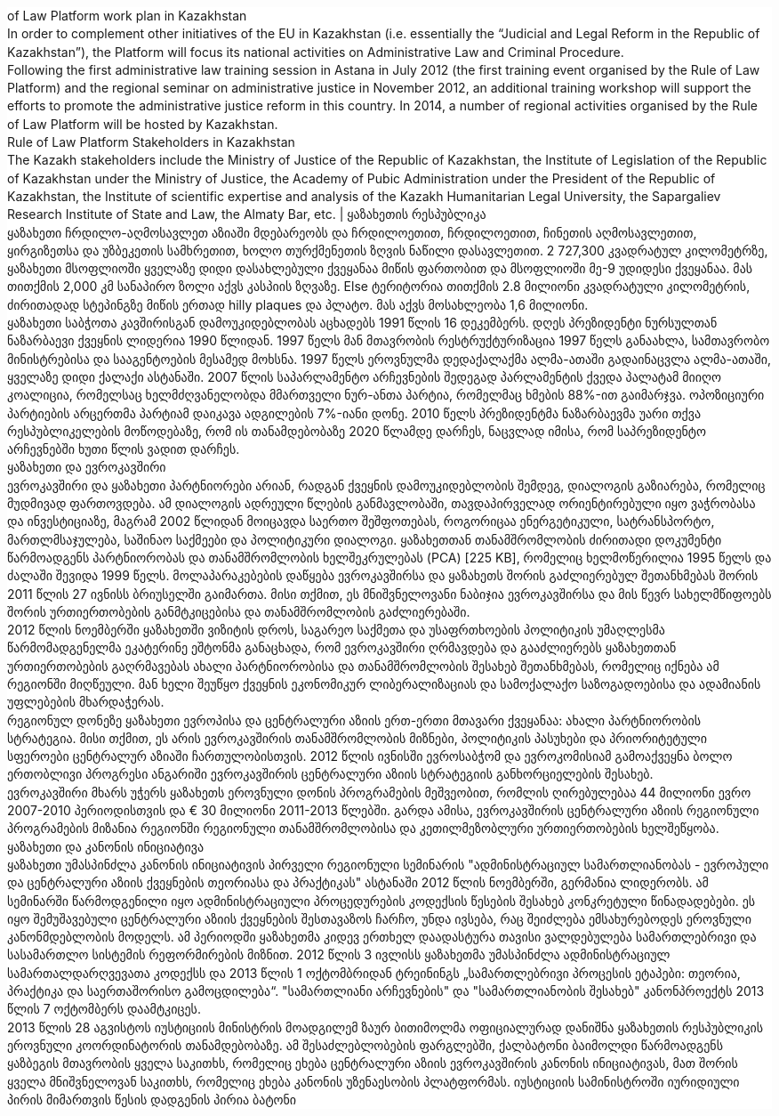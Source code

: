 of Law Platform work plan in Kazakhstan<br/>In order to complement other initiatives of the EU in Kazakhstan (i.e. essentially the “Judicial and Legal Reform in the Republic of Kazakhstan”), the Platform will focus its national activities on Administrative Law and Criminal Procedure.<br/>Following the first administrative law training session in Astana in July 2012 (the first training event organised by the Rule of Law Platform) and the regional seminar on administrative justice in November 2012, an additional training workshop will support the efforts to promote the administrative justice reform in this country. In 2014, a number of regional activities organised by the Rule of Law Platform will be hosted by Kazakhstan.<br/>Rule of Law Platform Stakeholders in Kazakhstan<br/>The Kazakh stakeholders include the Ministry of Justice of the Republic of Kazakhstan, the Institute of Legislation of the Republic of Kazakhstan under the Ministry of Justice, the Academy of Pubic Administration under the President of the Republic of Kazakhstan, the Institute of scientific expertise and analysis of the Kazakh Humanitarian Legal University, the Sapargaliev Research Institute of State and Law, the Almaty Bar, etc. | ყაზახეთის რესპუბლიკა<br/>ყაზახეთი ჩრდილო-აღმოსავლეთ აზიაში მდებარეობს და ჩრდილოეთით, ჩრდილოეთით, ჩინეთის აღმოსავლეთით, ყირგიზეთსა და უზბეკეთის სამხრეთით, ხოლო თურქმენეთის ზღვის ნაწილი დასავლეთით. 2 727,300 კვადრატულ კილომეტრზე, ყაზახეთი მსოფლიოში ყველაზე დიდი დასახლებული ქვეყანაა მიწის ფართობით და მსოფლიოში მე-9 უდიდესი ქვეყანაა. მას თითქმის 2,000 კმ სანაპირო ზოლი აქვს კასპიის ზღვაზე. Else ტერიტორია თითქმის 2.8 მილიონი კვადრატული კილომეტრის, ძირითადად სტეპინგზე მიწის ერთად hilly plaques და პლატო. მას აქვს მოსახლეობა 1,6 მილიონი.<br/>ყაზახეთი საბჭოთა კავშირისგან დამოუკიდებლობას აცხადებს 1991 წლის 16 დეკემბერს. დღეს პრეზიდენტი ნურსულთან ნაზარბაევი ქვეყნის ლიდერია 1990 წლიდან. 1997 წელს მან მთავრობის რესტრუქტურიზაცია 1997 წელს განაახლა, სამთავრობო მინისტრებისა და სააგენტოების მესამედ მოხსნა. 1997 წელს ეროვნულმა დედაქალაქმა ალმა-ათაში გადაინაცვლა ალმა-ათაში, ყველაზე დიდი ქალაქი ასტანაში. 2007 წლის საპარლამენტო არჩევნების შედეგად პარლამენტის ქვედა პალატამ მიიღო კოალიცია, რომელსაც ხელმძღვანელობდა მმართველი ნურ-ანთა პარტია, რომელმაც ხმების 88%-ით გაიმარჯვა. ოპოზიციური პარტიების არცერთმა პარტიამ დაიკავა ადგილების 7%-იანი დონე. 2010 წელს პრეზიდენტმა ნაზარბაევმა უარი თქვა რესპუბლიკელების მოწოდებაზე, რომ ის თანამდებობაზე 2020 წლამდე დარჩეს, ნაცვლად იმისა, რომ საპრეზიდენტო არჩევნებში ხუთი წლის ვადით დარჩეს.<br/>ყაზახეთი და ევროკავშირი<br/>ევროკავშირი და ყაზახეთი პარტნიორები არიან, რადგან ქვეყნის დამოუკიდებლობის შემდეგ, დიალოგის გაზიარება, რომელიც მუდმივად ფართოვდება. ამ დიალოგის ადრეული წლების განმავლობაში, თავდაპირველად ორიენტირებული იყო ვაჭრობასა და ინვესტიციაზე, მაგრამ 2002 წლიდან მოიცავდა საერთო შეშფოთებას, როგორიცაა ენერგეტიკული, სატრანსპორტო, მართლმსაჯულება, საშინაო საქმეები და პოლიტიკური დიალოგი. ყაზახეთთან თანამშრომლობის ძირითადი დოკუმენტი წარმოადგენს პარტნიორობას და თანამშრომლობის ხელშეკრულებას (PCA) [225 KB], რომელიც ხელმოწერილია 1995 წელს და ძალაში შევიდა 1999 წელს. მოლაპარაკებების დაწყება ევროკავშირსა და ყაზახეთს შორის გაძლიერებულ შეთანხმებას შორის 2011 წლის 27 ივნისს ბრიუსელში გაიმართა. მისი თქმით, ეს მნიშვნელოვანი ნაბიჯია ევროკავშირსა და მის წევრ სახელმწიფოებს შორის ურთიერთობების განმტკიცებისა და თანამშრომლობის გაძლიერებაში.<br/>2012 წლის ნოემბერში ყაზახეთში ვიზიტის დროს, საგარეო საქმეთა და უსაფრთხოების პოლიტიკის უმაღლესმა წარმომადგენელმა ეკატერინე ეშტონმა განაცხადა, რომ ევროკავშირი ღრმავდება და გააძლიერებს ყაზახეთთან ურთიერთობების გაღრმავებას ახალი პარტნიორობისა და თანამშრომლობის შესახებ შეთანხმებას, რომელიც იქნება ამ რეგიონში მიღწეული. მან ხელი შეუწყო ქვეყნის ეკონომიკურ ლიბერალიზაციას და სამოქალაქო საზოგადოებისა და ადამიანის უფლებების მხარდაჭერას.<br/>რეგიონულ დონეზე ყაზახეთი ევროპისა და ცენტრალური აზიის ერთ-ერთი მთავარი ქვეყანაა: ახალი პარტნიორობის სტრატეგია. მისი თქმით, ეს არის ევროკავშირის თანამშრომლობის მიზნები, პოლიტიკის პასუხები და პრიორიტეტული სფეროები ცენტრალურ აზიაში ჩართულობისთვის. 2012 წლის ივნისში ევროსაბჭომ და ევროკომისიამ გამოაქვეყნა ბოლო ერთობლივი პროგრესი ანგარიში ევროკავშირის ცენტრალური აზიის სტრატეგიის განხორციელების შესახებ.<br/>ევროკავშირი მხარს უჭერს ყაზახეთს ეროვნული დონის პროგრამების მეშვეობით, რომლის ღირებულებაა 44 მილიონი ევრო 2007-2010 პერიოდისთვის და € 30 მილიონი 2011-2013 წლებში. გარდა ამისა, ევროკავშირის ცენტრალური აზიის რეგიონული პროგრამების მიზანია რეგიონში რეგიონული თანამშრომლობისა და კეთილმეზობლური ურთიერთობების ხელშეწყობა.<br/>ყაზახეთი და კანონის ინიციატივა<br/>ყაზახეთი უმასპინძლა კანონის ინიციატივის პირველი რეგიონული სემინარის "ადმინისტრაციულ სამართლიანობას - ევროპული და ცენტრალური აზიის ქვეყნების თეორიასა და პრაქტიკას" ასტანაში 2012 წლის ნოემბერში, გერმანია ლიდერობს. ამ სემინარში წარმოდგენილი იყო ადმინისტრაციული პროცედურების კოდექსის წესების შესახებ კონკრეტული წინადადებები. ეს იყო შემუშავებული ცენტრალური აზიის ქვეყნების შესთავაზოს ჩარჩო, უნდა ივსება, რაც შეიძლება ემსახურებოდეს ეროვნული კანონმდებლობის მოდელს. ამ პერიოდში ყაზახეთმა კიდევ ერთხელ დაადასტურა თავისი ვალდებულება სამართლებრივი და სასამართლო სისტემის რეფორმირების მიზნით. 2012 წლის 3 ივლისს ყაზახეთმა უმასპინძლა ადმინისტრაციულ სამართალდარღვევათა კოდექსს და 2013 წლის 1 ოქტომბრიდან ტრეინინგს „სამართლებრივი პროცესის ეტაპები: თეორია, პრაქტიკა და საერთაშორისო გამოცდილება“. "სამართლიანი არჩევნების" და "სამართლიანობის შესახებ" კანონპროექტს 2013 წლის 7 ოქტომბერს დაამტკიცეს.<br/>2013 წლის 28 აგვისტოს იუსტიციის მინისტრის მოადგილემ ზაურ ბითიმოლმა ოფიციალურად დანიშნა ყაზახეთის რესპუბლიკის ეროვნული კოორდინატორის თანამდებობაზე. ამ შესაძლებლობების ფარგლებში, ქალბატონი ბაიმოლდი წარმოადგენს ყაზბეგის მთავრობის ყველა საკითხს, რომელიც ეხება ცენტრალური აზიის ევროკავშირის კანონის ინიციატივას, მათ შორის ყველა მნიშვნელოვან საკითხს, რომელიც ეხება კანონის უზენაესობის პლატფორმას. იუსტიციის სამინისტროში იურიდიული პირის მიმართვის წესის დადგენის პირია ბატონი